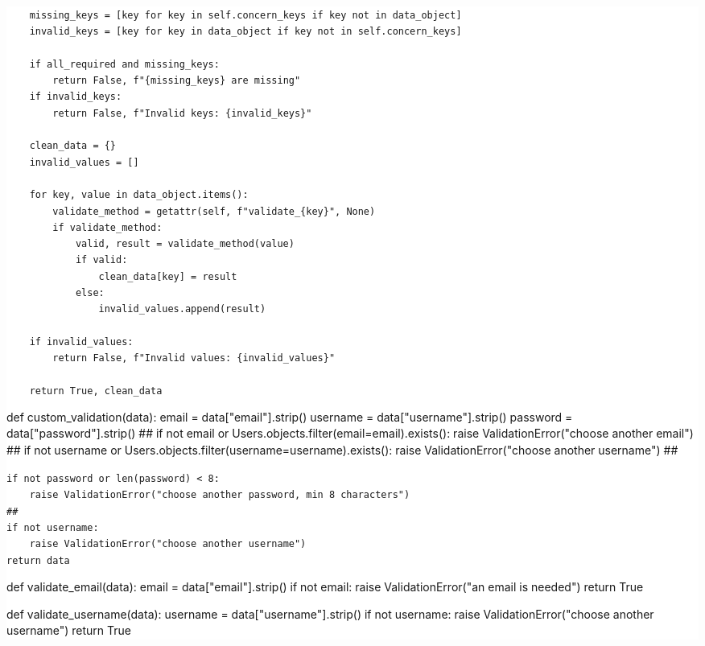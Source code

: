         missing_keys = [key for key in self.concern_keys if key not in data_object]
        invalid_keys = [key for key in data_object if key not in self.concern_keys]

        if all_required and missing_keys:
            return False, f"{missing_keys} are missing"
        if invalid_keys:
            return False, f"Invalid keys: {invalid_keys}"

        clean_data = {}
        invalid_values = []

        for key, value in data_object.items():
            validate_method = getattr(self, f"validate_{key}", None)
            if validate_method:
                valid, result = validate_method(value)
                if valid:
                    clean_data[key] = result
                else:
                    invalid_values.append(result)

        if invalid_values:
            return False, f"Invalid values: {invalid_values}"

        return True, clean_data

def custom_validation(data):
    email = data["email"].strip()
    username = data["username"].strip()
    password = data["password"].strip()
    ##
    if not email or Users.objects.filter(email=email).exists():
        raise ValidationError("choose another email")
    ##
    if not username or Users.objects.filter(username=username).exists():
        raise ValidationError("choose another username")
    ##

    if not password or len(password) < 8:
        raise ValidationError("choose another password, min 8 characters")
    ##
    if not username:
        raise ValidationError("choose another username")
    return data


def validate_email(data):
    email = data["email"].strip()
    if not email:
        raise ValidationError("an email is needed")
    return True


def validate_username(data):
    username = data["username"].strip()
    if not username:
        raise ValidationError("choose another username")
    return True
